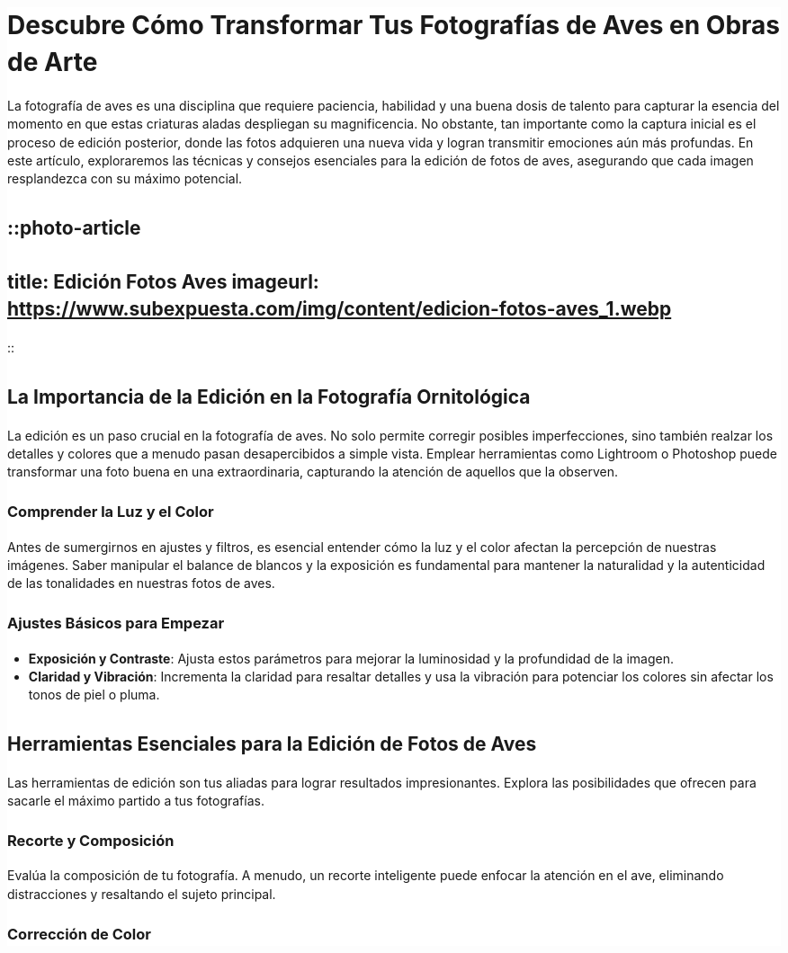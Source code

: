 # Descubre Cómo Transformar Tus Fotografías de Aves en Obras de Arte

La fotografía de aves es una disciplina que requiere paciencia, habilidad y una buena dosis de talento para capturar la esencia del momento en que estas criaturas aladas despliegan su magnificencia. No obstante, tan importante como la captura inicial es el proceso de edición posterior, donde las fotos adquieren una nueva vida y logran transmitir emociones aún más profundas. En este artículo, exploraremos las técnicas y consejos esenciales para la edición de fotos de aves, asegurando que cada imagen resplandezca con su máximo potencial.


::photo-article
---
title: Edición Fotos Aves
imageurl: https://www.subexpuesta.com/img/content/edicion-fotos-aves_1.webp
---
::

 
## La Importancia de la Edición en la Fotografía Ornitológica

La edición es un paso crucial en la fotografía de aves. No solo permite corregir posibles imperfecciones, sino también realzar los detalles y colores que a menudo pasan desapercibidos a simple vista. Emplear herramientas como Lightroom o Photoshop puede transformar una foto buena en una extraordinaria, capturando la atención de aquellos que la observen.

### **Comprender la Luz y el Color**

Antes de sumergirnos en ajustes y filtros, es esencial entender cómo la luz y el color afectan la percepción de nuestras imágenes. Saber manipular el balance de blancos y la exposición es fundamental para mantener la naturalidad y la autenticidad de las tonalidades en nuestras fotos de aves.

### **Ajustes Básicos para Empezar**

- **Exposición y Contraste**: Ajusta estos parámetros para mejorar la luminosidad y la profundidad de la imagen.
- **Claridad y Vibración**: Incrementa la claridad para resaltar detalles y usa la vibración para potenciar los colores sin afectar los tonos de piel o pluma.

## Herramientas Esenciales para la Edición de Fotos de Aves

Las herramientas de edición son tus aliadas para lograr resultados impresionantes. Explora las posibilidades que ofrecen para sacarle el máximo partido a tus fotografías.

### **Recorte y Composición**

Evalúa la composición de tu fotografía. A menudo, un recorte inteligente puede enfocar la atención en el ave, eliminando distracciones y resaltando el sujeto principal.

### **Corrección de Color**
